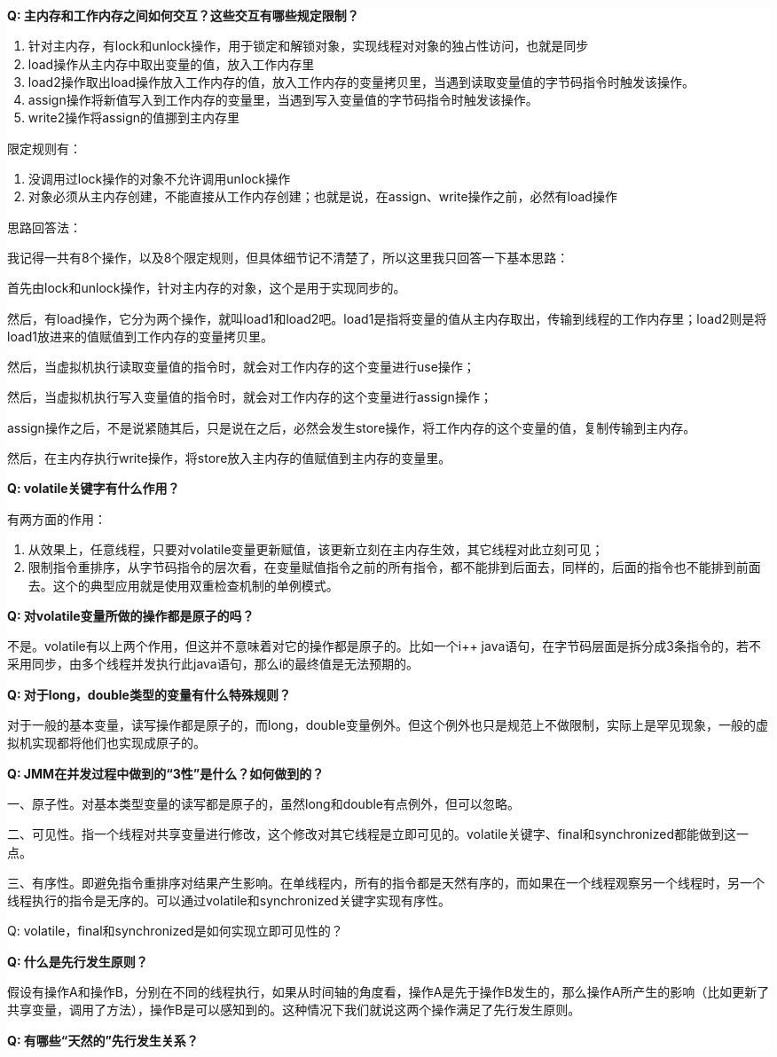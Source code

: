 **Q: 主内存和工作内存之间如何交互？这些交互有哪些规定限制？**

1. 针对主内存，有lock和unlock操作，用于锁定和解锁对象，实现线程对对象的独占性访问，也就是同步
2. load操作从主内存中取出变量的值，放入工作内存里
3. load2操作取出load操作放入工作内存的值，放入工作内存的变量拷贝里，当遇到读取变量值的字节码指令时触发该操作。
4. assign操作将新值写入到工作内存的变量里，当遇到写入变量值的字节码指令时触发该操作。
5. write2操作将assign的值挪到主内存里

限定规则有：

1. 没调用过lock操作的对象不允许调用unlock操作
2. 对象必须从主内存创建，不能直接从工作内存创建；也就是说，在assign、write操作之前，必然有load操作

思路回答法：

我记得一共有8个操作，以及8个限定规则，但具体细节记不清楚了，所以这里我只回答一下基本思路：

首先由lock和unlock操作，针对主内存的对象，这个是用于实现同步的。

然后，有load操作，它分为两个操作，就叫load1和load2吧。load1是指将变量的值从主内存取出，传输到线程的工作内存里；load2则是将load1放进来的值赋值到工作内存的变量拷贝里。

然后，当虚拟机执行读取变量值的指令时，就会对工作内存的这个变量进行use操作；

然后，当虚拟机执行写入变量值的指令时，就会对工作内存的这个变量进行assign操作；

assign操作之后，不是说紧随其后，只是说在之后，必然会发生store操作，将工作内存的这个变量的值，复制传输到主内存。

然后，在主内存执行write操作，将store放入主内存的值赋值到主内存的变量里。

**Q: volatile关键字有什么作用？**

有两方面的作用：

1. 从效果上，任意线程，只要对volatile变量更新赋值，该更新立刻在主内存生效，其它线程对此立刻可见；
2. 限制指令重排序，从字节码指令的层次看，在变量赋值指令之前的所有指令，都不能排到后面去，同样的，后面的指令也不能排到前面去。这个的典型应用就是使用双重检查机制的单例模式。

**Q: 对volatile变量所做的操作都是原子的吗？**

不是。volatile有以上两个作用，但这并不意味着对它的操作都是原子的。比如一个i++ java语句，在字节码层面是拆分成3条指令的，若不采用同步，由多个线程并发执行此java语句，那么i的最终值是无法预期的。

**Q: 对于long，double类型的变量有什么特殊规则？**

对于一般的基本变量，读写操作都是原子的，而long，double变量例外。但这个例外也只是规范上不做限制，实际上是罕见现象，一般的虚拟机实现都将他们也实现成原子的。

**Q: JMM在并发过程中做到的“3性”是什么？如何做到的？**

一、原子性。对基本类型变量的读写都是原子的，虽然long和double有点例外，但可以忽略。

二、可见性。指一个线程对共享变量进行修改，这个修改对其它线程是立即可见的。volatile关键字、final和synchronized都能做到这一点。

三、有序性。即避免指令重排序对结果产生影响。在单线程内，所有的指令都是天然有序的，而如果在一个线程观察另一个线程时，另一个线程执行的指令是无序的。可以通过volatile和synchronized关键字实现有序性。

Q: volatile，final和synchronized是如何实现立即可见性的？

**Q: 什么是先行发生原则？**

假设有操作A和操作B，分别在不同的线程执行，如果从时间轴的角度看，操作A是先于操作B发生的，那么操作A所产生的影响（比如更新了共享变量，调用了方法），操作B是可以感知到的。这种情况下我们就说这两个操作满足了先行发生原则。

**Q: 有哪些“天然的”先行发生关系？**
